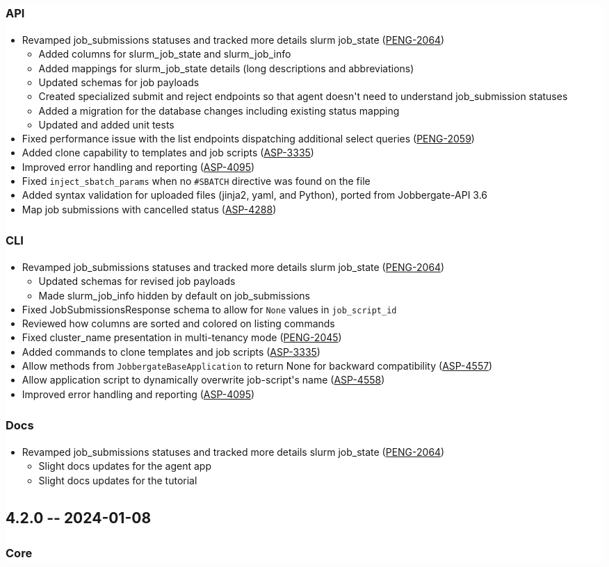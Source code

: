### API

- Revamped job_submissions statuses and tracked more details slurm job_state ([PENG-2064](https://app.clickup.com/t/18022949/PENG-2064))
  - Added columns for slurm_job_state and slurm_job_info
  - Added mappings for slurm_job_state details (long descriptions and
    abbreviations)
  - Updated schemas for job payloads
  - Created specialized submit and reject endpoints so that agent
    doesn't need to understand job_submission statuses
  - Added a migration for the database changes including existing status mapping
  - Updated and added unit tests
- Fixed performance issue with the list endpoints dispatching additional select queries ([PENG-2059](https://app.clickup.com/t/18022949/PENG-2059))
- Added clone capability to templates and job scripts ([ASP-3335](https://jira.scania.com/browse/ASP-3335))
- Improved error handling and reporting ([ASP-4095](https://jira.scania.com/browse/ASP-4095))
- Fixed `inject_sbatch_params` when no `#SBATCH` directive was found on the file
- Added syntax validation for uploaded files (jinja2, yaml, and Python), ported from Jobbergate-API 3.6
- Map job submissions with cancelled status ([ASP-4288](https://jira.scania.com/browse/ASP-4288))

### CLI

- Revamped job_submissions statuses and tracked more details slurm job_state ([PENG-2064](https://app.clickup.com/t/18022949/PENG-2064))
  - Updated schemas for revised job payloads
  - Made slurm_job_info hidden by default on job_submissions
- Fixed JobSubmissionsResponse schema to allow for `None` values in `job_script_id`
- Reviewed how columns are sorted and colored on listing commands
- Fixed cluster_name presentation in multi-tenancy mode ([PENG-2045](https://app.clickup.com/t/18022949/PENG-2045))
- Added commands to clone templates and job scripts ([ASP-3335](https://jira.scania.com/browse/ASP-3335))
- Allow methods from `JobbergateBaseApplication` to return None for backward compatibility ([ASP-4557](https://jira.scania.com/browse/ASP-4557))
- Allow application script to dynamically overwrite job-script's name ([ASP-4558](https://jira.scania.com/browse/ASP-4558))
- Improved error handling and reporting ([ASP-4095](https://jira.scania.com/browse/ASP-4095))

### Docs

- Revamped job_submissions statuses and tracked more details slurm job_state ([PENG-2064](https://app.clickup.com/t/18022949/PENG-2064))
  - Slight docs updates for the agent app
  - Slight docs updates for the tutorial

## 4.2.0 -- 2024-01-08

### Core
